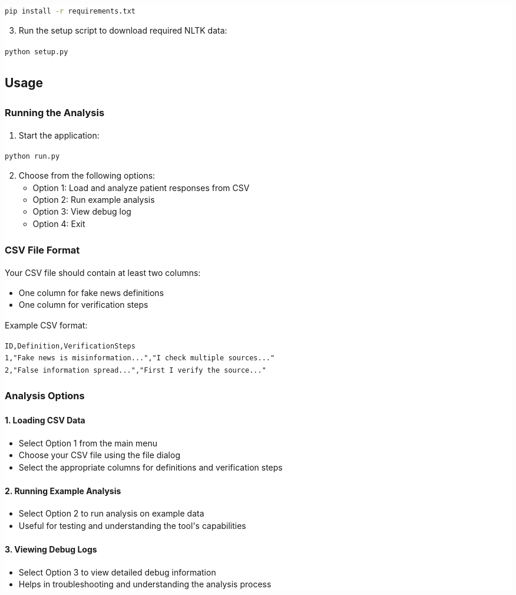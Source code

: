 ```bash
pip install -r requirements.txt
```

3. Run the setup script to download required NLTK data:

```bash
python setup.py
```

## Usage

### Running the Analysis

1. Start the application:

```bash
python run.py
```

2. Choose from the following options:
   - Option 1: Load and analyze patient responses from CSV
   - Option 2: Run example analysis
   - Option 3: View debug log
   - Option 4: Exit

### CSV File Format

Your CSV file should contain at least two columns:

- One column for fake news definitions
- One column for verification steps

Example CSV format:

```csv
ID,Definition,VerificationSteps
1,"Fake news is misinformation...","I check multiple sources..."
2,"False information spread...","First I verify the source..."
```

### Analysis Options

#### 1. Loading CSV Data

- Select Option 1 from the main menu
- Choose your CSV file using the file dialog
- Select the appropriate columns for definitions and verification steps

#### 2. Running Example Analysis

- Select Option 2 to run analysis on example data
- Useful for testing and understanding the tool's capabilities

#### 3. Viewing Debug Logs

- Select Option 3 to view detailed debug information
- Helps in troubleshooting and understanding the analysis process
